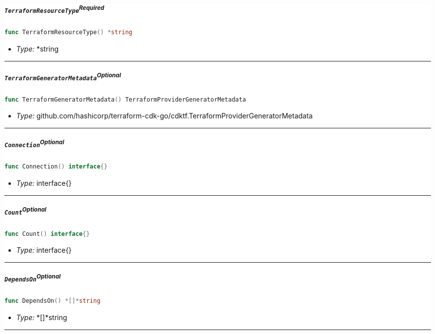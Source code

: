 
##### `TerraformResourceType`<sup>Required</sup> <a name="TerraformResourceType" id="@cdktf/provider-vault.raftAutopilot.RaftAutopilot.property.terraformResourceType"></a>

```go
func TerraformResourceType() *string
```

- *Type:* *string

---

##### `TerraformGeneratorMetadata`<sup>Optional</sup> <a name="TerraformGeneratorMetadata" id="@cdktf/provider-vault.raftAutopilot.RaftAutopilot.property.terraformGeneratorMetadata"></a>

```go
func TerraformGeneratorMetadata() TerraformProviderGeneratorMetadata
```

- *Type:* github.com/hashicorp/terraform-cdk-go/cdktf.TerraformProviderGeneratorMetadata

---

##### `Connection`<sup>Optional</sup> <a name="Connection" id="@cdktf/provider-vault.raftAutopilot.RaftAutopilot.property.connection"></a>

```go
func Connection() interface{}
```

- *Type:* interface{}

---

##### `Count`<sup>Optional</sup> <a name="Count" id="@cdktf/provider-vault.raftAutopilot.RaftAutopilot.property.count"></a>

```go
func Count() interface{}
```

- *Type:* interface{}

---

##### `DependsOn`<sup>Optional</sup> <a name="DependsOn" id="@cdktf/provider-vault.raftAutopilot.RaftAutopilot.property.dependsOn"></a>

```go
func DependsOn() *[]*string
```

- *Type:* *[]*string

---